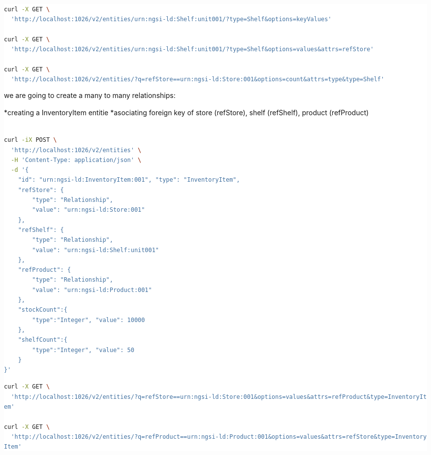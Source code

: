 ```bash
curl -X GET \
  'http://localhost:1026/v2/entities/urn:ngsi-ld:Shelf:unit001/?type=Shelf&options=keyValues'

curl -X GET \
  'http://localhost:1026/v2/entities/urn:ngsi-ld:Shelf:unit001/?type=Shelf&options=values&attrs=refStore'

curl -X GET \
  'http://localhost:1026/v2/entities/?q=refStore==urn:ngsi-ld:Store:001&options=count&attrs=type&type=Shelf'
```


we are going to create a many to many relationships:

*creating a InventoryItem entitie
*asociating foreign key of store (refStore), shelf (refShelf), product (refProduct)

```bash

curl -iX POST \
  'http://localhost:1026/v2/entities' \
  -H 'Content-Type: application/json' \
  -d '{
    "id": "urn:ngsi-ld:InventoryItem:001", "type": "InventoryItem",
    "refStore": {
        "type": "Relationship",
        "value": "urn:ngsi-ld:Store:001"
    },
    "refShelf": {
        "type": "Relationship",
        "value": "urn:ngsi-ld:Shelf:unit001"
    },
    "refProduct": {
        "type": "Relationship",
        "value": "urn:ngsi-ld:Product:001"
    },
    "stockCount":{
        "type":"Integer", "value": 10000
    },
    "shelfCount":{
        "type":"Integer", "value": 50
    }
}'
```

```bash
curl -X GET \
  'http://localhost:1026/v2/entities/?q=refStore==urn:ngsi-ld:Store:001&options=values&attrs=refProduct&type=InventoryItem'

curl -X GET \
  'http://localhost:1026/v2/entities/?q=refProduct==urn:ngsi-ld:Product:001&options=values&attrs=refStore&type=InventoryItem'
```
